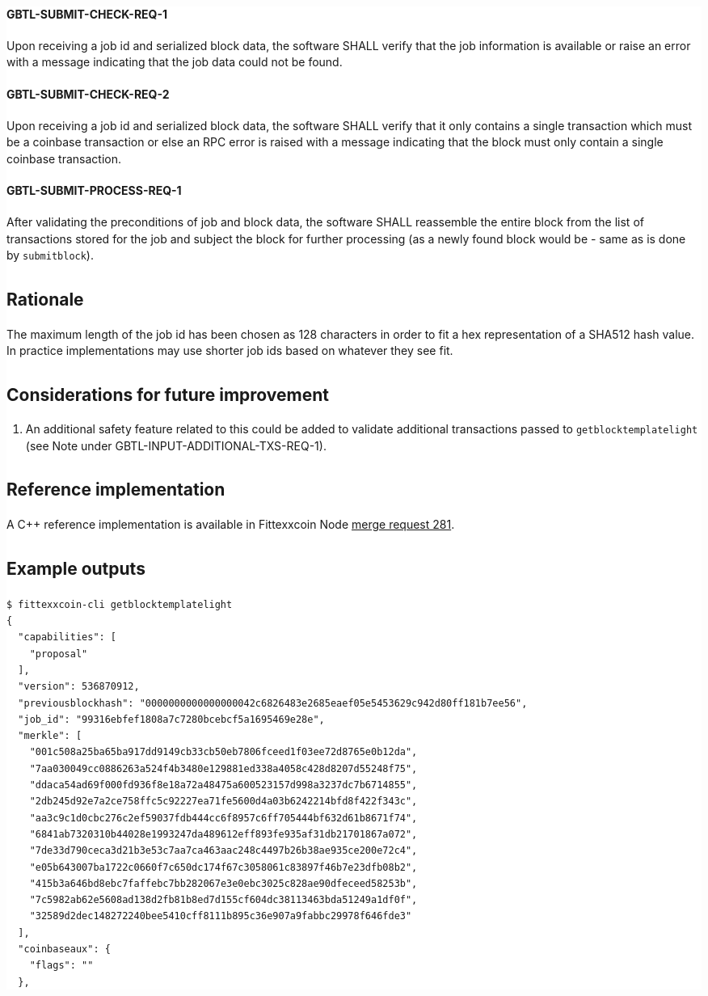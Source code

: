 #### GBTL-SUBMIT-CHECK-REQ-1

Upon receiving a job id and serialized block data, the software SHALL
verify that the job information is available or raise an error with a
message indicating that the job data could not be found.

#### GBTL-SUBMIT-CHECK-REQ-2

Upon receiving a job id and serialized block data, the software SHALL
verify that it only contains a single transaction which must be a coinbase
transaction or else an RPC error is raised with a message indicating that
the block must only contain a single coinbase transaction.

#### GBTL-SUBMIT-PROCESS-REQ-1

After validating the preconditions of job and block data, the software SHALL
reassemble the entire block from the list of transactions stored for the job
and subject the block for further processing (as a newly found block would
be - same as is done by `submitblock`).

## Rationale

The maximum length of the job id has been chosen as 128 characters in order
to fit a hex representation of a SHA512 hash value. In practice
implementations may use shorter job ids based on whatever they see fit.

## Considerations for future improvement

1. An additional safety feature related to this could be added to validate
   additional transactions passed to `getblocktemplatelight`
   (see Note under GBTL-INPUT-ADDITIONAL-TXS-REQ-1).

## Reference implementation

A C++ reference implementation is available in Fittexxcoin Node
[merge request 281](https://gitlab.com/fittexxcoin-node/fittexxcoin-node/-/merge_requests/281).

## Example outputs

```
$ fittexxcoin-cli getblocktemplatelight
{
  "capabilities": [
    "proposal"
  ],
  "version": 536870912,
  "previousblockhash": "0000000000000000042c6826483e2685eaef05e5453629c942d80ff181b7ee56",
  "job_id": "99316ebfef1808a7c7280bcebcf5a1695469e28e",
  "merkle": [
    "001c508a25ba65ba917dd9149cb33cb50eb7806fceed1f03ee72d8765e0b12da",
    "7aa030049cc0886263a524f4b3480e129881ed338a4058c428d8207d55248f75",
    "ddaca54ad69f000fd936f8e18a72a48475a600523157d998a3237dc7b6714855",
    "2db245d92e7a2ce758ffc5c92227ea71fe5600d4a03b6242214bfd8f422f343c",
    "aa3c9c1d0cbc276c2ef59037fdb444cc6f8957c6ff705444bf632d61b8671f74",
    "6841ab7320310b44028e1993247da489612eff893fe935af31db21701867a072",
    "7de33d790ceca3d21b3e53c7aa7ca463aac248c4497b26b38ae935ce200e72c4",
    "e05b643007ba1722c0660f7c650dc174f67c3058061c83897f46b7e23dfb08b2",
    "415b3a646bd8ebc7faffebc7bb282067e3e0ebc3025c828ae90dfeceed58253b",
    "7c5982ab62e5608ad138d2fb81b8ed7d155cf604dc38113463bda51249a1df0f",
    "32589d2dec148272240bee5410cff8111b895c36e907a9fabbc29978f646fde3"
  ],
  "coinbaseaux": {
    "flags": ""
  },
```